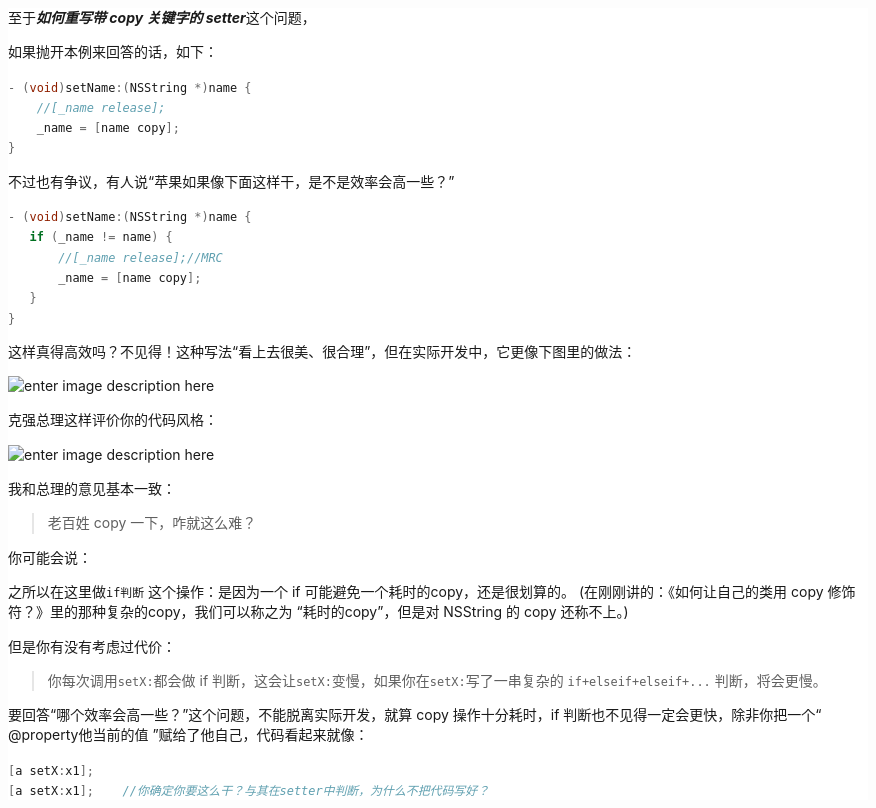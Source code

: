 至于***如何重写带 copy 关键字的 setter***这个问题，


如果抛开本例来回答的话，如下：


 
```Objective-C
- (void)setName:(NSString *)name {
    //[_name release];
    _name = [name copy];
}
```

不过也有争议，有人说“苹果如果像下面这样干，是不是效率会高一些？”


 ```Objective-C
- (void)setName:(NSString *)name {
    if (_name != name) {
        //[_name release];//MRC
        _name = [name copy];
    }
}
 ```



这样真得高效吗？不见得！这种写法“看上去很美、很合理”，但在实际开发中，它更像下图里的做法：

![enter image description here](http://i.imgur.com/UwV9oSn.jpeg)

克强总理这样评价你的代码风格：

![enter image description here](http://i.imgur.com/N77Lkic.png)

我和总理的意见基本一致：


> 老百姓 copy 一下，咋就这么难？




你可能会说：

 
之所以在这里做`if判断` 这个操作：是因为一个 if 可能避免一个耗时的copy，还是很划算的。
(在刚刚讲的：《如何让自己的类用 copy 修饰符？》里的那种复杂的copy，我们可以称之为 “耗时的copy”，但是对 NSString 的 copy 还称不上。)


但是你有没有考虑过代价：


> 你每次调用`setX:`都会做 if 判断，这会让`setX:`变慢，如果你在`setX:`写了一串复杂的 `if+elseif+elseif+...` 判断，将会更慢。





要回答“哪个效率会高一些？”这个问题，不能脱离实际开发，就算 copy 操作十分耗时，if 判断也不见得一定会更快，除非你把一个“ @property他当前的值 ”赋给了他自己，代码看起来就像：

```Objective-C
[a setX:x1];
[a setX:x1];    //你确定你要这么干？与其在setter中判断，为什么不把代码写好？
```
